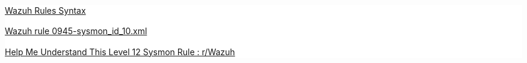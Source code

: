 [Wazuh Rules Syntax](https://documentation.wazuh.com/current/user-manual/ruleset/ruleset-xml-syntax/rules.html)  

[Wazuh rule 0945-sysmon_id_10.xml](https://github.com/wazuh/wazuh/blob/234a7977a105181271de63c4b06d44d3f9ab876a/ruleset/rules/0945-sysmon_id_10.xml#L8)

[Help Me Understand This Level 12 Sysmon Rule : r/Wazuh](https://www.reddit.com/r/Wazuh/comments/uhl0je/help_me_understand_this_level_12_sysmon_rule/)